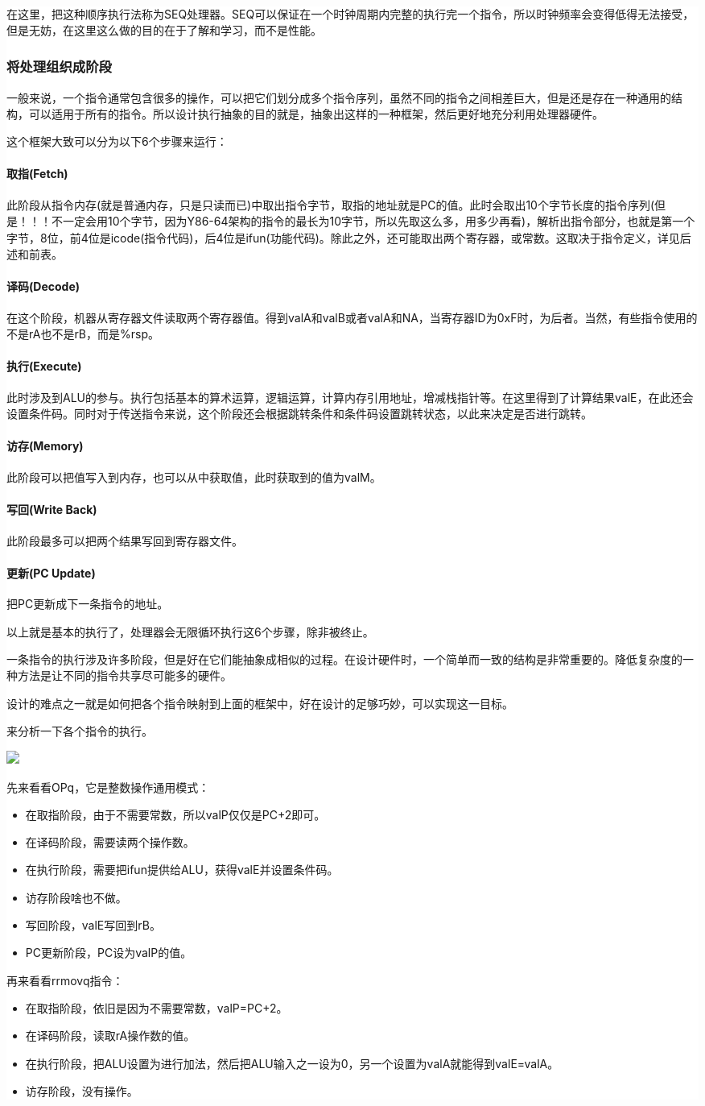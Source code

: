 在这里，把这种顺序执行法称为SEQ处理器。SEQ可以保证在一个时钟周期内完整的执行完一个指令，所以时钟频率会变得低得无法接受，但是无妨，在这里这么做的目的在于了解和学习，而不是性能。
### 将处理组织成阶段
一般来说，一个指令通常包含很多的操作，可以把它们划分成多个指令序列，虽然不同的指令之间相差巨大，但是还是存在一种通用的结构，可以适用于所有的指令。所以设计执行抽象的目的就是，抽象出这样的一种框架，然后更好地充分利用处理器硬件。

这个框架大致可以分为以下6个步骤来运行：
#### 取指(Fetch)
此阶段从指令内存(就是普通内存，只是只读而已)中取出指令字节，取指的地址就是PC的值。此时会取出10个字节长度的指令序列(但是！！！不一定会用10个字节，因为Y86-64架构的指令的最长为10字节，所以先取这么多，用多少再看)，解析出指令部分，也就是第一个字节，8位，前4位是icode(指令代码)，后4位是ifun(功能代码)。除此之外，还可能取出两个寄存器，或常数。这取决于指令定义，详见后述和前表。
#### 译码(Decode)
在这个阶段，机器从寄存器文件读取两个寄存器值。得到valA和valB或者valA和NA，当寄存器ID为0xF时，为后者。当然，有些指令使用的不是rA也不是rB，而是%rsp。
#### 执行(Execute)
此时涉及到ALU的参与。执行包括基本的算术运算，逻辑运算，计算内存引用地址，增减栈指针等。在这里得到了计算结果valE，在此还会设置条件码。同时对于传送指令来说，这个阶段还会根据跳转条件和条件码设置跳转状态，以此来决定是否进行跳转。
#### 访存(Memory)
此阶段可以把值写入到内存，也可以从中获取值，此时获取到的值为valM。
#### 写回(Write Back)
此阶段最多可以把两个结果写回到寄存器文件。
#### 更新(PC Update)
把PC更新成下一条指令的地址。

以上就是基本的执行了，处理器会无限循环执行这6个步骤，除非被终止。

一条指令的执行涉及许多阶段，但是好在它们能抽象成相似的过程。在设计硬件时，一个简单而一致的结构是非常重要的。降低复杂度的一种方法是让不同的指令共享尽可能多的硬件。

设计的难点之一就是如何把各个指令映射到上面的框架中，好在设计的足够巧妙，可以实现这一目标。

来分析一下各个指令的执行。

![](https://p9-juejin.byteimg.com/tos-cn-i-k3u1fbpfcp/867f02fc2b2d4354a0f14f24e9a42f9e~tplv-k3u1fbpfcp-zoom-1.image)

先来看看OPq，它是整数操作通用模式：

- 在取指阶段，由于不需要常数，所以valP仅仅是PC+2即可。

- 在译码阶段，需要读两个操作数。

- 在执行阶段，需要把ifun提供给ALU，获得valE并设置条件码。

- 访存阶段啥也不做。

- 写回阶段，valE写回到rB。

- PC更新阶段，PC设为valP的值。

再来看看rrmovq指令：

- 在取指阶段，依旧是因为不需要常数，valP=PC+2。

- 在译码阶段，读取rA操作数的值。

- 在执行阶段，把ALU设置为进行加法，然后把ALU输入之一设为0，另一个设置为valA就能得到valE=valA。

- 访存阶段，没有操作。
